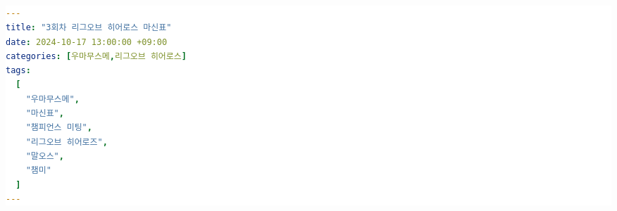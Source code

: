 ```yaml
---
title: "3회차 리그오브 히어로스 마신표"
date: 2024-10-17 13:00:00 +09:00
categories: [우마무스메,리그오브 히어로스]
tags:
  [
    "우마무스메",
    "마신표",
    "챔피언스 미팅",
    "리그오브 히어로즈",
    "말오스",
    "챔미"
  ]
---
```

<iframe frameborder="0" height="13400" id="bashin" scrolling="no" src="https://docs.google.com/spreadsheets/d/e/2PACX-1vTVg6gbuDz3T0nu6frlcs13urpnR4ZTjJGfVoVBEsykvrHabxROhX-Sxr5kYC_IRSIVUqRqF-iVkwjh/pubhtml?widget=false&headers=false" width="100%"></iframe>
